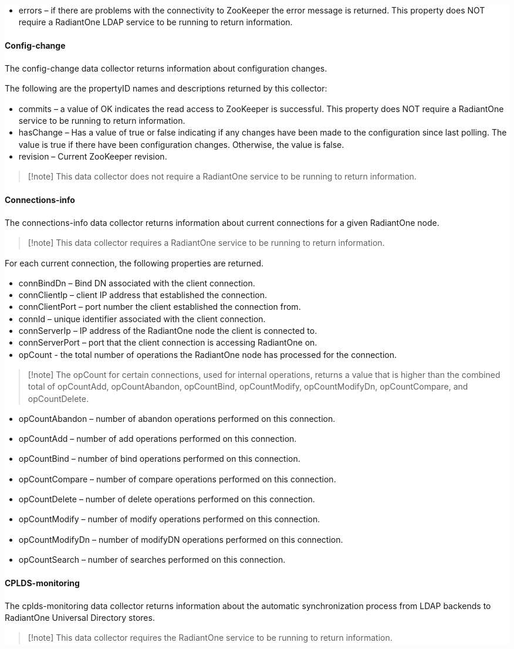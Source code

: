 - errors – if there are problems with the connectivity to ZooKeeper the error message is returned. This property does NOT require a RadiantOne LDAP service to be running to return information.

#### Config-change

The config-change data collector returns information about configuration changes.

The following are the propertyID names and descriptions returned by this collector:

- commits – a value of OK indicates the read access to ZooKeeper is successful. This
property does NOT require a RadiantOne service to be running to return information.
- hasChange – Has a value of true or false indicating if any changes have been made
to the configuration since last polling. The value is true if there have been
configuration changes. Otherwise, the value is false.
- revision – Current ZooKeeper revision.

>[!note] This data collector does not require a RadiantOne service to be running to return information.

#### Connections-info

The connections-info data collector returns information about current connections for a given RadiantOne node.

>[!note] This data collector requires a RadiantOne service to be running to return information.

For each current connection, the following properties are returned.

- connBindDn – Bind DN associated with the client connection.
- connClientIp – client IP address that established the connection.
- connClientPort – port number the client established the connection from.
- connId – unique identifier associated with the client connection.
- connServerIp – IP address of the RadiantOne node the client is connected to.
- connServerPort – port that the client connection is accessing RadiantOne on.
- opCount - the total number of operations the RadiantOne node has processed for the
connection.

>[!note] The opCount for certain connections, used for internal operations, returns a value that is higher than the combined total of opCountAdd, opCountAbandon, opCountBind, opCountModify, opCountModifyDn, opCountCompare, and opCountDelete.
- opCountAbandon – number of abandon operations performed on this connection.
- opCountAdd – number of add operations performed on this connection.

- opCountBind – number of bind operations performed on this connection.
- opCountCompare – number of compare operations performed on this connection.
- opCountDelete – number of delete operations performed on this connection.
- opCountModify – number of modify operations performed on this connection.
- opCountModifyDn – number of modifyDN operations performed on this connection.
- opCountSearch – number of searches performed on this connection.

#### CPLDS-monitoring

The cplds-monitoring data collector returns information about the automatic synchronization
process from LDAP backends to RadiantOne Universal Directory stores.

>[!note] This data collector requires the RadiantOne service to be running to return information.
